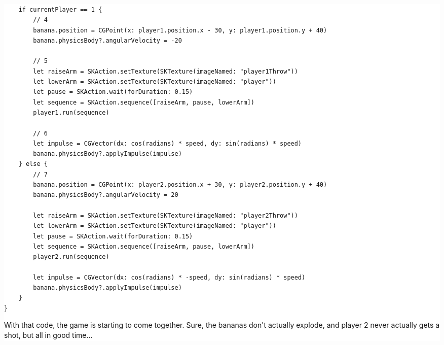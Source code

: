         if currentPlayer == 1 {
            // 4
            banana.position = CGPoint(x: player1.position.x - 30, y: player1.position.y + 40)
            banana.physicsBody?.angularVelocity = -20

            // 5
            let raiseArm = SKAction.setTexture(SKTexture(imageNamed: "player1Throw"))
            let lowerArm = SKAction.setTexture(SKTexture(imageNamed: "player"))
            let pause = SKAction.wait(forDuration: 0.15)
            let sequence = SKAction.sequence([raiseArm, pause, lowerArm])
            player1.run(sequence)

            // 6
            let impulse = CGVector(dx: cos(radians) * speed, dy: sin(radians) * speed)
            banana.physicsBody?.applyImpulse(impulse)
        } else {
            // 7
            banana.position = CGPoint(x: player2.position.x + 30, y: player2.position.y + 40)
            banana.physicsBody?.angularVelocity = 20

            let raiseArm = SKAction.setTexture(SKTexture(imageNamed: "player2Throw"))
            let lowerArm = SKAction.setTexture(SKTexture(imageNamed: "player"))
            let pause = SKAction.wait(forDuration: 0.15)
            let sequence = SKAction.sequence([raiseArm, pause, lowerArm])
            player2.run(sequence)

            let impulse = CGVector(dx: cos(radians) * -speed, dy: sin(radians) * speed)
            banana.physicsBody?.applyImpulse(impulse)
        }
    }

With that code, the game is starting to come together. Sure, the bananas don't actually explode, and player 2 never actually gets a shot, but all in good time…
